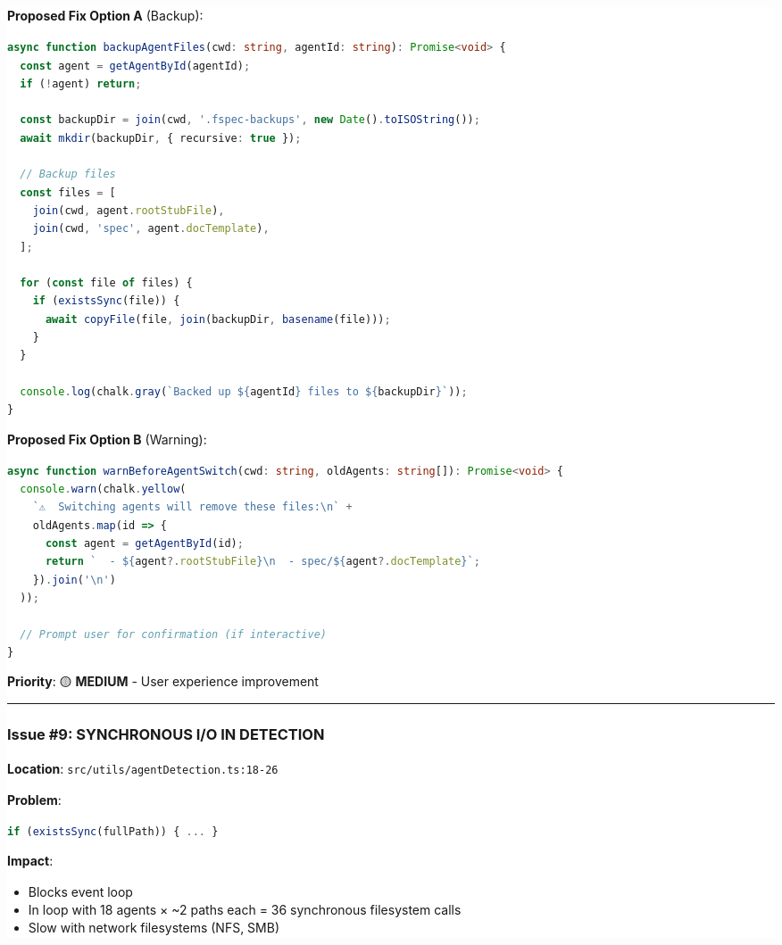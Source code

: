 **Proposed Fix Option A** (Backup):
```typescript
async function backupAgentFiles(cwd: string, agentId: string): Promise<void> {
  const agent = getAgentById(agentId);
  if (!agent) return;

  const backupDir = join(cwd, '.fspec-backups', new Date().toISOString());
  await mkdir(backupDir, { recursive: true });

  // Backup files
  const files = [
    join(cwd, agent.rootStubFile),
    join(cwd, 'spec', agent.docTemplate),
  ];

  for (const file of files) {
    if (existsSync(file)) {
      await copyFile(file, join(backupDir, basename(file)));
    }
  }

  console.log(chalk.gray(`Backed up ${agentId} files to ${backupDir}`));
}
```

**Proposed Fix Option B** (Warning):
```typescript
async function warnBeforeAgentSwitch(cwd: string, oldAgents: string[]): Promise<void> {
  console.warn(chalk.yellow(
    `⚠️  Switching agents will remove these files:\n` +
    oldAgents.map(id => {
      const agent = getAgentById(id);
      return `  - ${agent?.rootStubFile}\n  - spec/${agent?.docTemplate}`;
    }).join('\n')
  ));

  // Prompt user for confirmation (if interactive)
}
```

**Priority**: 🟡 **MEDIUM** - User experience improvement

---

### Issue #9: SYNCHRONOUS I/O IN DETECTION

**Location**: `src/utils/agentDetection.ts:18-26`

**Problem**:
```typescript
if (existsSync(fullPath)) { ... }
```

**Impact**:
- Blocks event loop
- In loop with 18 agents × ~2 paths each = 36 synchronous filesystem calls
- Slow with network filesystems (NFS, SMB)

